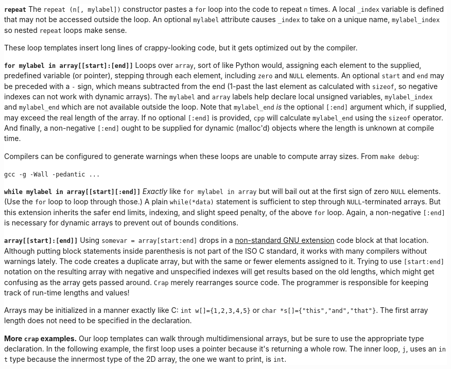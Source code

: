 **`repeat`** The `repeat (n[, mylabel])` constructor pastes a `for` loop into the 
code to repeat `n` times. A local `_index` variable is defined that may not be 
accessed outside the loop. An optional `mylabel` attribute causes `_index` to 
take on a unique name, `mylabel_index` so nested `repeat` loops make sense.

These loop templates insert long lines of crappy-looking code, but it gets 
optimized out by the compiler.

**`for mylabel in array[[start]:[end]]`** Loops over `array`, sort of like Python 
would, assigning each element to the supplied, predefined variable (or pointer), 
stepping through each element, including `zero` and `NULL` elements. An optional 
`start` and `end` may be preceded with a `-` sign, which means subtracted from 
the end (1-past the last element as calculated with `sizeof`, so negative indexes 
can not work with dynamic arrays). The `mylabel` and `array` labels help declare 
local unsigned variables, `mylabel_index` and `mylabel_end` which are not 
available outside the loop. Note that `mylabel_end` *is* the optional `[:end]` 
argument which, if supplied, may exceed the real length of the array. If no 
optional `[:end]` is provided, `cpp` will calculate `mylabel_end` using the 
`sizeof` operator. And finally, a non-negative `[:end]` ought to be supplied for 
dynamic (malloc'd) objects where the length is unknown at compile time.

Compilers can be configured to generate warnings when these loops are unable to compute array sizes. From `make debug`:

```Makefile
gcc -g -Wall -pedantic ...
```

**`while mylabel in array[[start][:end]]`** *Exactly* like `for mylabel in array` 
but will bail out at the first sign of zero `NULL` elements. (Use the `for` loop 
to loop through those.) A plain `while(*data)` statement is sufficient to step 
through `NULL`-terminated arrays. But this extension inherits the safer end 
limits, indexing, and slight speed penalty, of the above `for` loop. Again, a 
non-negative `[:end]` is necessary for dynamic arrays to prevent out of bounds 
conditions.

**`array[[start]:[end]]`** Using `somevar = array[start:end]` drops in a 
[non-standard GNU 
extension](https://stackoverflow.com/questions/34476003/are-code-blocks-inside-parenthesis-in-c-c-legal-and-can-mscl-compile-it) 
code block at that location. Although putting block statements inside parenthesis 
is not part of the ISO C standard, it works with many compilers without warnings 
lately. The code creates a duplicate array, but with the same or fewer elements 
assigned to it. Trying to use `[start:end]` notation on the resulting array with 
negative and unspecified indexes will get results based on the old lengths, which 
might get confusing as the array gets passed around. `Crap` merely rearranges 
source code. The programmer is responsible for keeping track of run-time lengths 
and values!

Arrays may be initialized in a manner exactly like C: `int w[]={1,2,3,4,5}` or 
`char *s[]={"this","and","that"}`. The first array length does not need to be 
specified in the declaration.

**More `crap` examples.** Our loop templates can walk through multidimensional 
arrays, but be sure to use the appropriate type declaration. In the following 
example, the first loop uses a pointer because it's returning a whole row. The 
inner loop, `j`, uses an `int` type because the innermost type of the 2D array, 
the one we want to print, is `int`.
